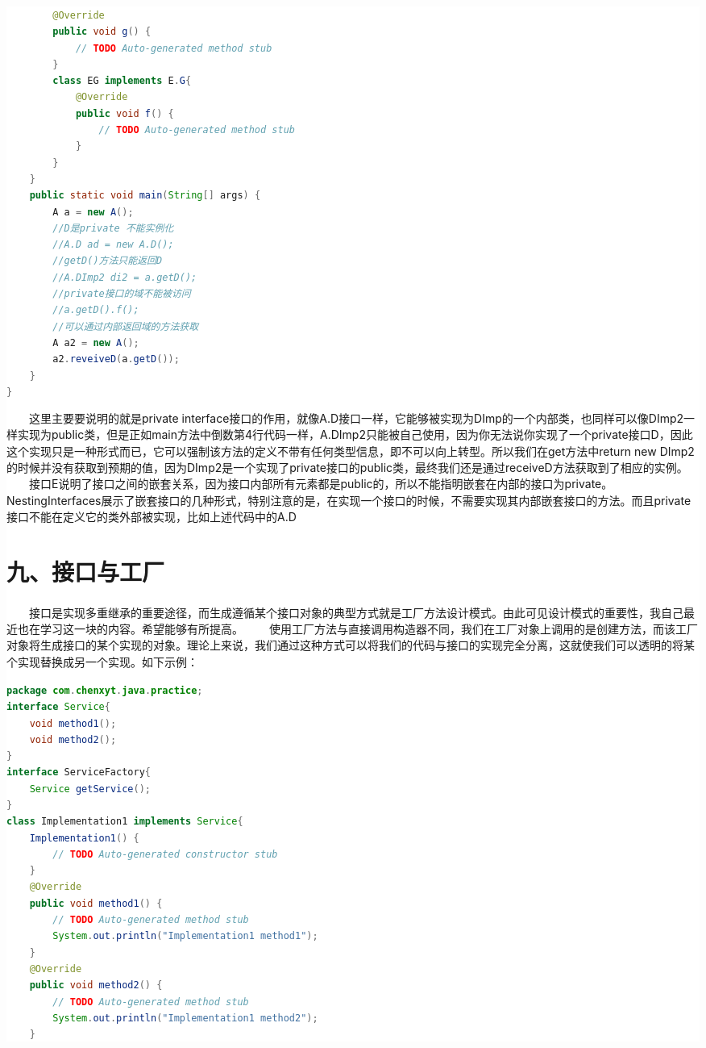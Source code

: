 ```java
		@Override
		public void g() {
			// TODO Auto-generated method stub
		}
		class EG implements E.G{
			@Override
			public void f() {
				// TODO Auto-generated method stub
			}
		}
	}
	public static void main(String[] args) {
		A a = new A();
		//D是private 不能实例化
		//A.D ad = new A.D();
		//getD()方法只能返回D
		//A.DImp2 di2 = a.getD();
		//private接口的域不能被访问
		//a.getD().f();
		//可以通过内部返回域的方法获取
		A a2 = new A();
		a2.reveiveD(a.getD());
	}
}
```

&ensp;&ensp;&ensp;&ensp;这里主要要说明的就是private interface接口的作用，就像A.D接口一样，它能够被实现为DImp的一个内部类，也同样可以像DImp2一样实现为public类，但是正如main方法中倒数第4行代码一样，A.DImp2只能被自己使用，因为你无法说你实现了一个private接口D，因此这个实现只是一种形式而已，它可以强制该方法的定义不带有任何类型信息，即不可以向上转型。所以我们在get方法中return new DImp2 的时候并没有获取到预期的值，因为DImp2是一个实现了private接口的public类，最终我们还是通过receiveD方法获取到了相应的实例。
&ensp;&ensp;&ensp;&ensp;接口E说明了接口之间的嵌套关系，因为接口内部所有元素都是public的，所以不能指明嵌套在内部的接口为private。NestingInterfaces展示了嵌套接口的几种形式，特别注意的是，在实现一个接口的时候，不需要实现其内部嵌套接口的方法。而且private接口不能在定义它的类外部被实现，比如上述代码中的A.D

# 九、接口与工厂

&ensp;&ensp;&ensp;&ensp;接口是实现多重继承的重要途径，而生成遵循某个接口对象的典型方式就是工厂方法设计模式。由此可见设计模式的重要性，我自己最近也在学习这一块的内容。希望能够有所提高。
&ensp;&ensp;&ensp;&ensp;使用工厂方法与直接调用构造器不同，我们在工厂对象上调用的是创建方法，而该工厂对象将生成接口的某个实现的对象。理论上来说，我们通过这种方式可以将我们的代码与接口的实现完全分离，这就使我们可以透明的将某个实现替换成另一个实现。如下示例：

```java
package com.chenxyt.java.practice;
interface Service{
	void method1();
	void method2();
}
interface ServiceFactory{
	Service getService();
}
class Implementation1 implements Service{
	Implementation1() {
		// TODO Auto-generated constructor stub
	}
	@Override
	public void method1() {
		// TODO Auto-generated method stub
		System.out.println("Implementation1 method1");
	}
	@Override
	public void method2() {
		// TODO Auto-generated method stub
		System.out.println("Implementation1 method2");	
	}
```